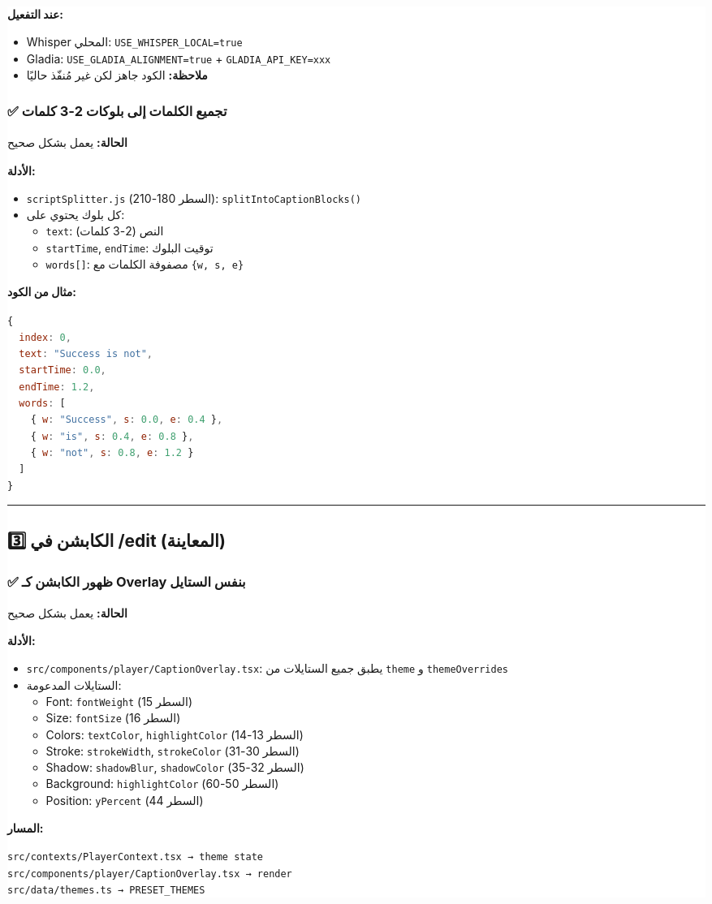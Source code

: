 **عند التفعيل:**
- Whisper المحلي: `USE_WHISPER_LOCAL=true`
- Gladia: `USE_GLADIA_ALIGNMENT=true` + `GLADIA_API_KEY=xxx`
- **ملاحظة:** الكود جاهز لكن غير مُنفّذ حاليًا

### ✅ تجميع الكلمات إلى بلوكات 2-3 كلمات
**الحالة:** يعمل بشكل صحيح

**الأدلة:**
- `scriptSplitter.js` (السطر 180-210): `splitIntoCaptionBlocks()`
- كل بلوك يحتوي على:
  - `text`: النص (2-3 كلمات)
  - `startTime`, `endTime`: توقيت البلوك
  - `words[]`: مصفوفة الكلمات مع `{w, s, e}`

**مثال من الكود:**
```javascript
{
  index: 0,
  text: "Success is not",
  startTime: 0.0,
  endTime: 1.2,
  words: [
    { w: "Success", s: 0.0, e: 0.4 },
    { w: "is", s: 0.4, e: 0.8 },
    { w: "not", s: 0.8, e: 1.2 }
  ]
}
```

---

## 3️⃣ الكابشن في /edit (المعاينة)

### ✅ ظهور الكابشن كـ Overlay بنفس الستايل
**الحالة:** يعمل بشكل صحيح

**الأدلة:**
- `src/components/player/CaptionOverlay.tsx`: يطبق جميع الستايلات من `theme` و `themeOverrides`
- الستايلات المدعومة:
  - Font: `fontWeight` (السطر 15)
  - Size: `fontSize` (السطر 16)
  - Colors: `textColor`, `highlightColor` (السطر 13-14)
  - Stroke: `strokeWidth`, `strokeColor` (السطر 30-31)
  - Shadow: `shadowBlur`, `shadowColor` (السطر 32-35)
  - Background: `highlightColor` (السطر 50-60)
  - Position: `yPercent` (السطر 44)

**المسار:**
```
src/contexts/PlayerContext.tsx → theme state
src/components/player/CaptionOverlay.tsx → render
src/data/themes.ts → PRESET_THEMES
```
